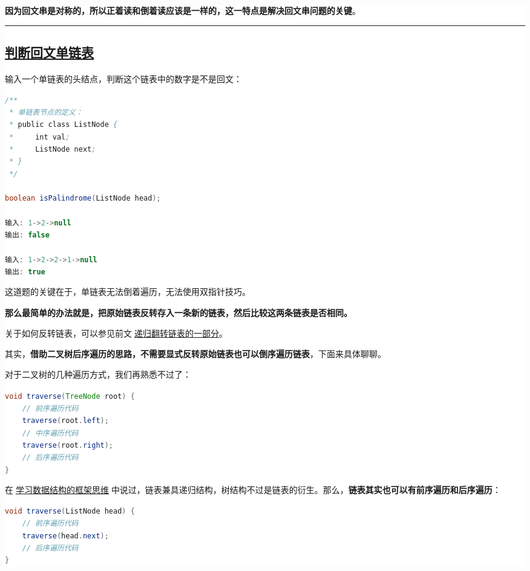 **因为回文串是对称的，所以正着读和倒着读应该是一样的，这一特点是解决回文串问题的关键**。

---



## [判断回文单链表](https://labuladong.gitee.io/algo/2/17/19/#一判断回文单链表)

输入一个单链表的头结点，判断这个链表中的数字是不是回文：

```java
/**
 * 单链表节点的定义：
 * public class ListNode {
 *     int val;
 *     ListNode next;
 * }
 */

boolean isPalindrome(ListNode head);

输入: 1->2->null
输出: false

输入: 1->2->2->1->null
输出: true
```

这道题的关键在于，单链表无法倒着遍历，无法使用双指针技巧。

**那么最简单的办法就是，把原始链表反转存入一条新的链表，然后比较这两条链表是否相同。**

关于如何反转链表，可以参见前文 [递归翻转链表的一部分](https://labuladong.gitee.io/algo/2/17/17/)。

其实，**借助二叉树后序遍历的思路，不需要显式反转原始链表也可以倒序遍历链表**，下面来具体聊聊。

对于二叉树的几种遍历方式，我们再熟悉不过了：

```java
void traverse(TreeNode root) {
    // 前序遍历代码
    traverse(root.left);
    // 中序遍历代码
    traverse(root.right);
    // 后序遍历代码
}

```



在 [学习数据结构的框架思维](https://labuladong.gitee.io/algo/1/2/) 中说过，链表兼具递归结构，树结构不过是链表的衍生。那么，**链表其实也可以有前序遍历和后序遍历**：

```java
void traverse(ListNode head) {
    // 前序遍历代码
    traverse(head.next);
    // 后序遍历代码
}
```
